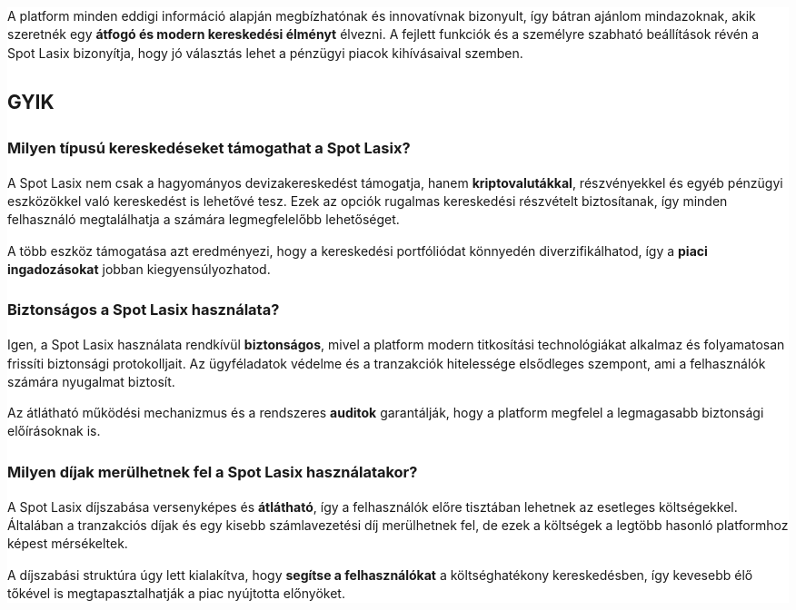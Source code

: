 A platform minden eddigi információ alapján megbízhatónak és innovatívnak bizonyult, így bátran ajánlom mindazoknak, akik szeretnék egy **átfogó és modern kereskedési élményt** élvezni. A fejlett funkciók és a személyre szabható beállítások révén a Spot Lasix bizonyítja, hogy jó választás lehet a pénzügyi piacok kihívásaival szemben.

## GYIK  

### Milyen típusú kereskedéseket támogathat a Spot Lasix?  
A Spot Lasix nem csak a hagyományos devizakereskedést támogatja, hanem **kriptovalutákkal**, részvényekkel és egyéb pénzügyi eszközökkel való kereskedést is lehetővé tesz. Ezek az opciók rugalmas kereskedési részvételt biztosítanak, így minden felhasználó megtalálhatja a számára legmegfelelőbb lehetőséget.  

A több eszköz támogatása azt eredményezi, hogy a kereskedési portfóliódat könnyedén diverzifikálhatod, így a **piaci ingadozásokat** jobban kiegyensúlyozhatod.

### Biztonságos a Spot Lasix használata?  
Igen, a Spot Lasix használata rendkívül **biztonságos**, mivel a platform modern titkosítási technológiákat alkalmaz és folyamatosan frissíti biztonsági protokolljait. Az ügyféladatok védelme és a tranzakciók hitelessége elsődleges szempont, ami a felhasználók számára nyugalmat biztosít.  

Az átlátható működési mechanizmus és a rendszeres **auditok** garantálják, hogy a platform megfelel a legmagasabb biztonsági előírásoknak is.

### Milyen díjak merülhetnek fel a Spot Lasix használatakor?  
A Spot Lasix díjszabása versenyképes és **átlátható**, így a felhasználók előre tisztában lehetnek az esetleges költségekkel. Általában a tranzakciós díjak és egy kisebb számlavezetési díj merülhetnek fel, de ezek a költségek a legtöbb hasonló platformhoz képest mérsékeltek.  

A díjszabási struktúra úgy lett kialakítva, hogy **segítse a felhasználókat** a költséghatékony kereskedésben, így kevesebb élő tőkével is megtapasztalhatják a piac nyújtotta előnyöket.